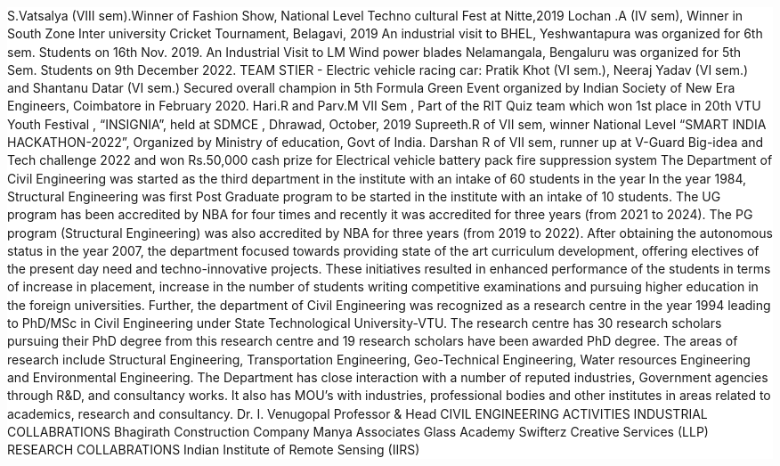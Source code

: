 S.Vatsalya (VIII sem).Winner of
Fashion Show, National Level
Techno cultural Fest at Nitte,2019
Lochan .A (IV sem), Winner in South Zone Inter
university Cricket Tournament, Belagavi, 2019
An industrial visit to BHEL,
Yeshwantapura was organized for
6th sem. Students on 16th Nov. 2019.
An Industrial Visit to LM Wind
power blades Nelamangala,
Bengaluru was organized for 5th
Sem. Students on 9th December 2022.
TEAM STIER - Electric vehicle racing car: Pratik Khot (VI
sem.), Neeraj Yadav (VI sem.) and Shantanu Datar (VI
sem.) Secured overall champion in 5th Formula Green
Event organized by Indian Society of New Era Engineers,
Coimbatore in February 2020.
Hari.R and Parv.M VII Sem , Part of the RIT Quiz team which
won 1st place in 20th VTU Youth Festival , “INSIGNIA”, held
at SDMCE , Dhrawad, October, 2019
Supreeth.R of VII sem, winner National Level “SMART INDIA
HACKATHON-2022”, Organized by Ministry of education, Govt of India.
Darshan R of VII sem, runner up at V-Guard Big-idea and Tech
challenge 2022 and won Rs.50,000 cash prize for Electrical vehicle
battery pack fire suppression system
The Department of Civil Engineering was started as the third
department in the institute with an intake of 60 students in the year
In the year 1984, Structural Engineering was first Post Graduate
program to be started in the institute with an intake of 10 students. The
UG program has been accredited by NBA for four times and recently it
was accredited for three years (from 2021 to 2024). The PG program
(Structural Engineering) was also accredited by NBA for three years
(from 2019 to 2022). After obtaining the autonomous status in the year
2007, the department focused towards providing state of the art
curriculum development, offering electives of the present day need and
techno-innovative projects. These initiatives resulted in enhanced
performance of the students in terms of increase in placement, increase
in the number of students writing competitive examinations and
pursuing higher education in the foreign
universities.
Further, the department of Civil Engineering was recognized as a
research centre in the year 1994 leading to PhD/MSc in Civil Engineering
under State Technological University-VTU. The research centre has 30
research scholars pursuing their PhD degree from this research centre
and 19 research scholars have been awarded PhD degree. The areas of
research include Structural Engineering, Transportation Engineering,
Geo-Technical Engineering, Water resources Engineering and
Environmental Engineering.
The Department has close interaction with a number of reputed
industries, Government agencies through R&amp;D, and consultancy
works. It also has MOU’s with industries, professional bodies and other
institutes in areas related to academics, research and consultancy.
Dr. I. Venugopal
Professor & Head
CIVIL
ENGINEERING
ACTIVITIES
INDUSTRIAL COLLABRATIONS
Bhagirath Construction Company
Manya Associates
Glass Academy
Swifterz Creative Services (LLP)
RESEARCH COLLABRATIONS
Indian Institute of Remote Sensing (IIRS)